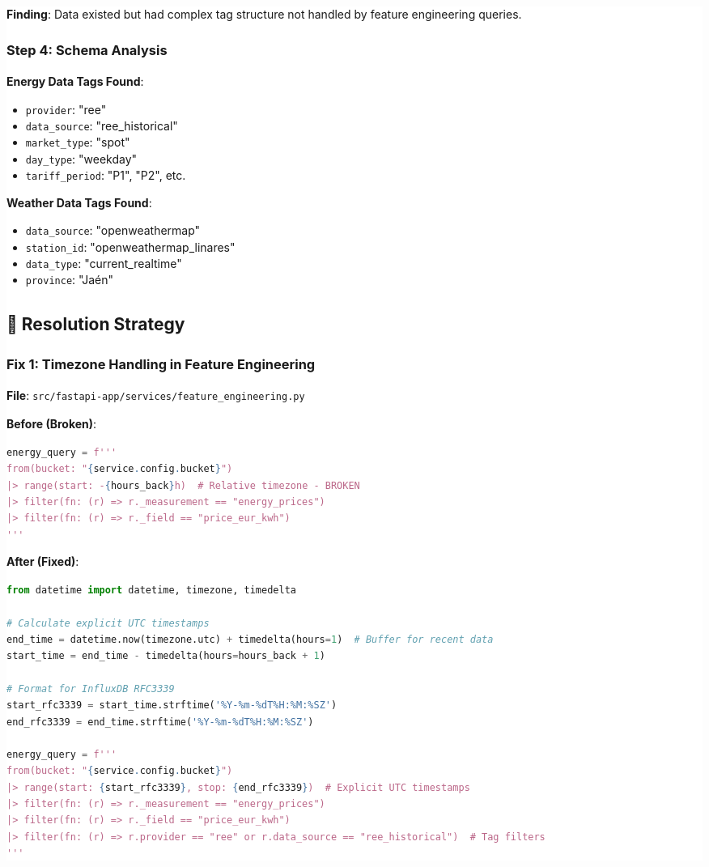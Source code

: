 **Finding**: Data existed but had complex tag structure not handled by feature engineering queries.

### Step 4: Schema Analysis
**Energy Data Tags Found**:
- `provider`: "ree"
- `data_source`: "ree_historical"  
- `market_type`: "spot"
- `day_type`: "weekday"
- `tariff_period`: "P1", "P2", etc.

**Weather Data Tags Found**:
- `data_source`: "openweathermap"
- `station_id`: "openweathermap_linares"
- `data_type`: "current_realtime"
- `province`: "Jaén"

## 🔧 Resolution Strategy

### Fix 1: Timezone Handling in Feature Engineering
**File**: `src/fastapi-app/services/feature_engineering.py`

**Before (Broken)**:
```python
energy_query = f'''
from(bucket: "{service.config.bucket}")
|> range(start: -{hours_back}h)  # Relative timezone - BROKEN
|> filter(fn: (r) => r._measurement == "energy_prices")
|> filter(fn: (r) => r._field == "price_eur_kwh")
'''
```

**After (Fixed)**:
```python
from datetime import datetime, timezone, timedelta

# Calculate explicit UTC timestamps
end_time = datetime.now(timezone.utc) + timedelta(hours=1)  # Buffer for recent data
start_time = end_time - timedelta(hours=hours_back + 1)

# Format for InfluxDB RFC3339
start_rfc3339 = start_time.strftime('%Y-%m-%dT%H:%M:%SZ')
end_rfc3339 = end_time.strftime('%Y-%m-%dT%H:%M:%SZ')

energy_query = f'''
from(bucket: "{service.config.bucket}")
|> range(start: {start_rfc3339}, stop: {end_rfc3339})  # Explicit UTC timestamps
|> filter(fn: (r) => r._measurement == "energy_prices")
|> filter(fn: (r) => r._field == "price_eur_kwh")
|> filter(fn: (r) => r.provider == "ree" or r.data_source == "ree_historical")  # Tag filters
'''
```
